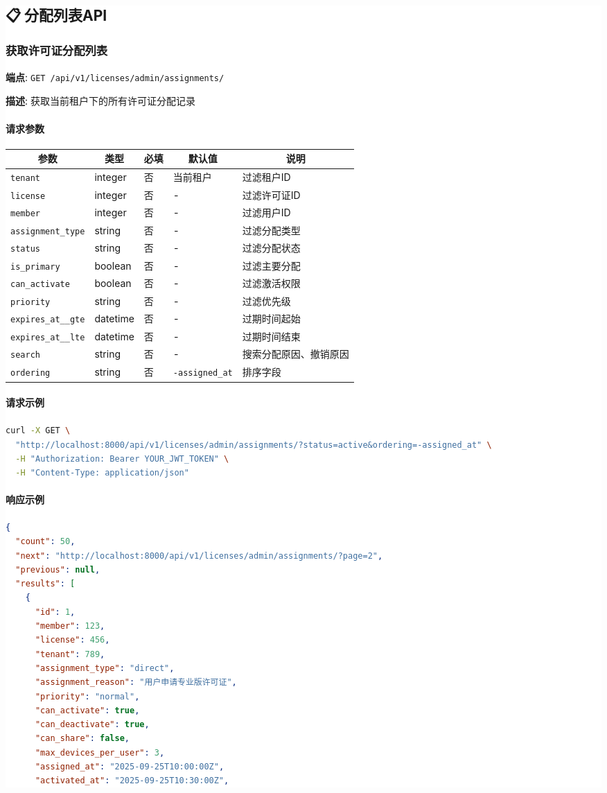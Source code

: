 
## 📋 分配列表API

### 获取许可证分配列表

**端点**: `GET /api/v1/licenses/admin/assignments/`

**描述**: 获取当前租户下的所有许可证分配记录

#### 请求参数

| 参数 | 类型 | 必填 | 默认值 | 说明 |
|------|------|------|--------|------|
| `tenant` | integer | 否 | 当前租户 | 过滤租户ID |
| `license` | integer | 否 | - | 过滤许可证ID |
| `member` | integer | 否 | - | 过滤用户ID |
| `assignment_type` | string | 否 | - | 过滤分配类型 |
| `status` | string | 否 | - | 过滤分配状态 |
| `is_primary` | boolean | 否 | - | 过滤主要分配 |
| `can_activate` | boolean | 否 | - | 过滤激活权限 |
| `priority` | string | 否 | - | 过滤优先级 |
| `expires_at__gte` | datetime | 否 | - | 过期时间起始 |
| `expires_at__lte` | datetime | 否 | - | 过期时间结束 |
| `search` | string | 否 | - | 搜索分配原因、撤销原因 |
| `ordering` | string | 否 | `-assigned_at` | 排序字段 |

#### 请求示例

```bash
curl -X GET \
  "http://localhost:8000/api/v1/licenses/admin/assignments/?status=active&ordering=-assigned_at" \
  -H "Authorization: Bearer YOUR_JWT_TOKEN" \
  -H "Content-Type: application/json"
```

#### 响应示例

```json
{
  "count": 50,
  "next": "http://localhost:8000/api/v1/licenses/admin/assignments/?page=2",
  "previous": null,
  "results": [
    {
      "id": 1,
      "member": 123,
      "license": 456,
      "tenant": 789,
      "assignment_type": "direct",
      "assignment_reason": "用户申请专业版许可证",
      "priority": "normal",
      "can_activate": true,
      "can_deactivate": true,
      "can_share": false,
      "max_devices_per_user": 3,
      "assigned_at": "2025-09-25T10:00:00Z",
      "activated_at": "2025-09-25T10:30:00Z",
```